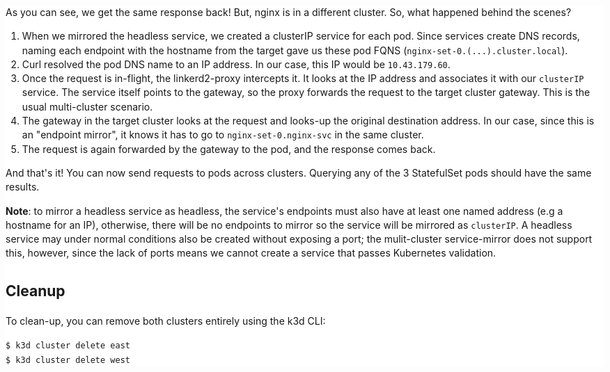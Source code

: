As you can see, we get the same response back! But, nginx is in a different
cluster. So, what happened behind the scenes?
  1. When we mirrored the headless service, we created a clusterIP service for
     each pod. Since services create DNS records, naming each endpoint with the
     hostname from the target gave us these pod FQNS
     (`nginx-set-0.(...).cluster.local`).
  2. Curl resolved the pod DNS name to an IP address. In our case, this IP
     would be `10.43.179.60`.
  3. Once the request is in-flight, the linkerd2-proxy intercepts it. It looks
     at the IP address and associates it with our `clusterIP` service. The
     service itself points to the gateway, so the proxy forwards the request to
     the target cluster gateway. This is the usual multi-cluster scenario.
  4. The gateway in the target cluster looks at the request and looks-up the
     original destination address. In our case, since this is an "endpoint
     mirror", it knows it has to go to `nginx-set-0.nginx-svc` in the same
     cluster.
  5. The request is again forwarded by the gateway to the pod, and the response
     comes back.

And that's it! You can now send requests to pods across clusters. Querying any
of the 3 StatefulSet pods should have the same results.

**Note**: to mirror a headless service as headless, the service's endpoints
must also have at least one named address (e.g a hostname for an IP),
otherwise, there will be no endpoints to mirror so the service will be mirrored
as `clusterIP`. A headless service may under normal conditions also be created
without exposing a port; the mulit-cluster service-mirror does not support
this, however, since the lack of ports means we cannot create a service that
passes Kubernetes validation.

## Cleanup

To clean-up, you can remove both clusters entirely using the k3d CLI:
```sh
$ k3d cluster delete east
$ k3d cluster delete west
```
